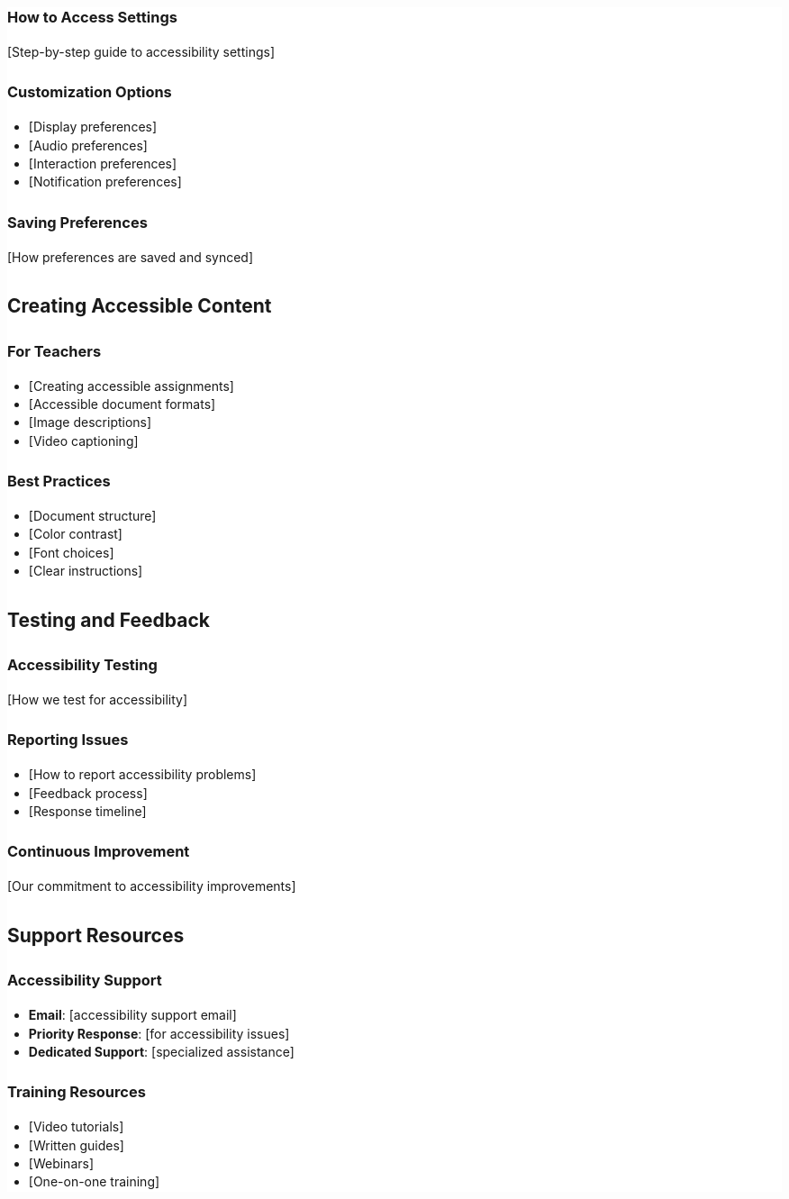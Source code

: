 ### How to Access Settings
[Step-by-step guide to accessibility settings]

### Customization Options
- [Display preferences]
- [Audio preferences]
- [Interaction preferences]
- [Notification preferences]

### Saving Preferences
[How preferences are saved and synced]

## Creating Accessible Content

### For Teachers
- [Creating accessible assignments]
- [Accessible document formats]
- [Image descriptions]
- [Video captioning]

### Best Practices
- [Document structure]
- [Color contrast]
- [Font choices]
- [Clear instructions]

## Testing and Feedback

### Accessibility Testing
[How we test for accessibility]

### Reporting Issues
- [How to report accessibility problems]
- [Feedback process]
- [Response timeline]

### Continuous Improvement
[Our commitment to accessibility improvements]

## Support Resources

### Accessibility Support
- **Email**: [accessibility support email]
- **Priority Response**: [for accessibility issues]
- **Dedicated Support**: [specialized assistance]

### Training Resources
- [Video tutorials]
- [Written guides]
- [Webinars]
- [One-on-one training]
